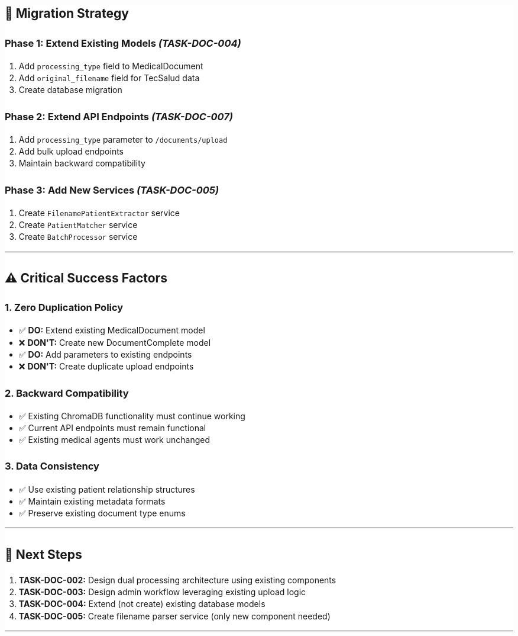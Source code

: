 
## 🔄 **Migration Strategy**

### **Phase 1: Extend Existing Models** *(TASK-DOC-004)*
1. Add `processing_type` field to MedicalDocument
2. Add `original_filename` field for TecSalud data
3. Create database migration

### **Phase 2: Extend API Endpoints** *(TASK-DOC-007)*
1. Add `processing_type` parameter to `/documents/upload`
2. Add bulk upload endpoints
3. Maintain backward compatibility

### **Phase 3: Add New Services** *(TASK-DOC-005)*
1. Create `FilenamePatientExtractor` service
2. Create `PatientMatcher` service
3. Create `BatchProcessor` service

---

## ⚠️ **Critical Success Factors**

### **1. Zero Duplication Policy**
- ✅ **DO:** Extend existing MedicalDocument model
- ❌ **DON'T:** Create new DocumentComplete model
- ✅ **DO:** Add parameters to existing endpoints
- ❌ **DON'T:** Create duplicate upload endpoints

### **2. Backward Compatibility**
- ✅ Existing ChromaDB functionality must continue working
- ✅ Current API endpoints must remain functional
- ✅ Existing medical agents must work unchanged

### **3. Data Consistency**
- ✅ Use existing patient relationship structures
- ✅ Maintain existing metadata formats
- ✅ Preserve existing document type enums

---

## 📝 **Next Steps**

1. **TASK-DOC-002:** Design dual processing architecture using existing components
2. **TASK-DOC-003:** Design admin workflow leveraging existing upload logic
3. **TASK-DOC-004:** Extend (not create) existing database models
4. **TASK-DOC-005:** Create filename parser service (only new component needed)

---
